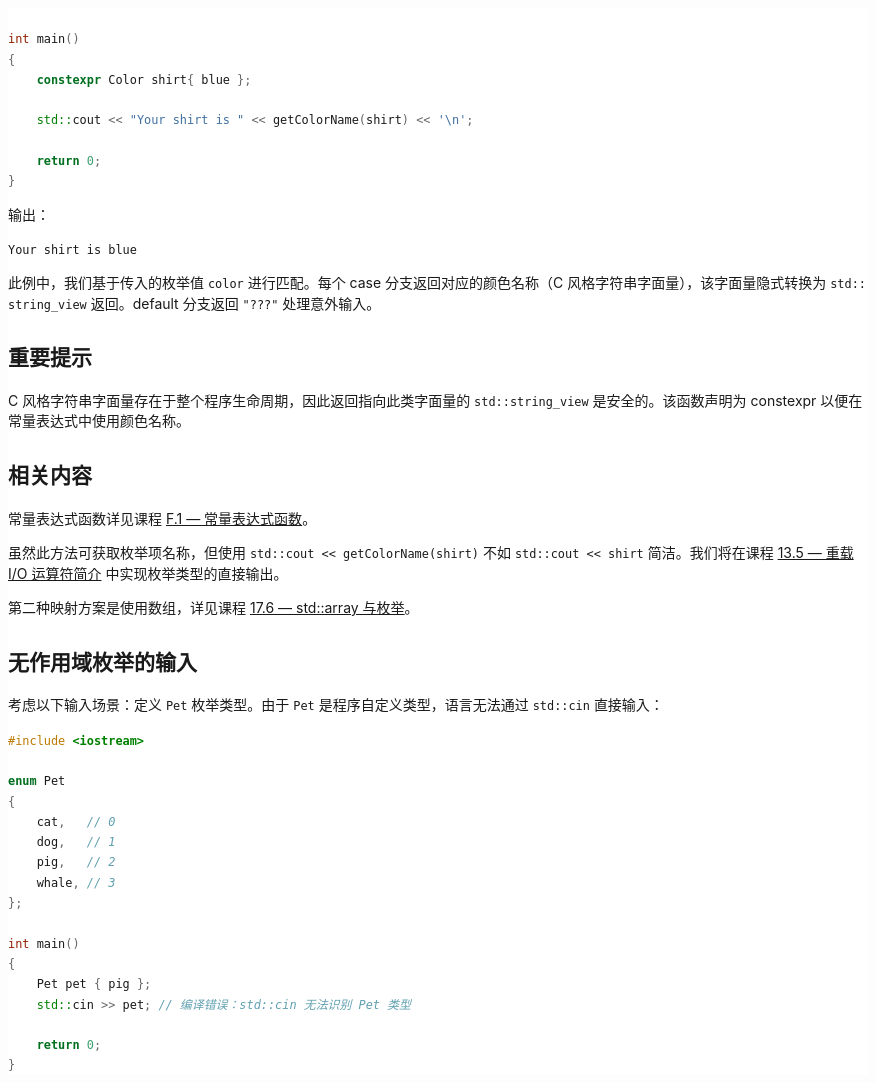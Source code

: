 ```cpp

int main()
{
    constexpr Color shirt{ blue };

    std::cout << "Your shirt is " << getColorName(shirt) << '\n';

    return 0;
}
```  

输出：  

```
Your shirt is blue
```  

此例中，我们基于传入的枚举值 `color` 进行匹配。每个 case 分支返回对应的颜色名称（C 风格字符串字面量），该字面量隐式转换为 `std::string_view` 返回。default 分支返回 `"???"` 处理意外输入。  

重要提示  
----------------  
C 风格字符串字面量存在于整个程序生命周期，因此返回指向此类字面量的 `std::string_view` 是安全的。该函数声明为 constexpr 以便在常量表达式中使用颜色名称。  

相关内容  
----------------  
常量表达式函数详见课程 [F.1 — 常量表达式函数](Chapter-F/lessonF.1-constexpr-functions.md)。  

虽然此方法可获取枚举项名称，但使用 `std::cout << getColorName(shirt)` 不如 `std::cout << shirt` 简洁。我们将在课程 [13.5 — 重载 I/O 运算符简介](Chapter-13/lesson13.5-introduction-to-overloading-the-i-o-operators.md) 中实现枚举类型的直接输出。  

第二种映射方案是使用数组，详见课程 [17.6 — std::array 与枚举](Chapter-17/lesson17.6-stdarray-and-enumerations.md)。  

无作用域枚举的输入  
----------------  

考虑以下输入场景：定义 `Pet` 枚举类型。由于 `Pet` 是程序自定义类型，语言无法通过 `std::cin` 直接输入：  

```cpp
#include <iostream>

enum Pet
{
    cat,   // 0
    dog,   // 1
    pig,   // 2
    whale, // 3
};

int main()
{
    Pet pet { pig };
    std::cin >> pet; // 编译错误：std::cin 无法识别 Pet 类型

    return 0;
}
```  
